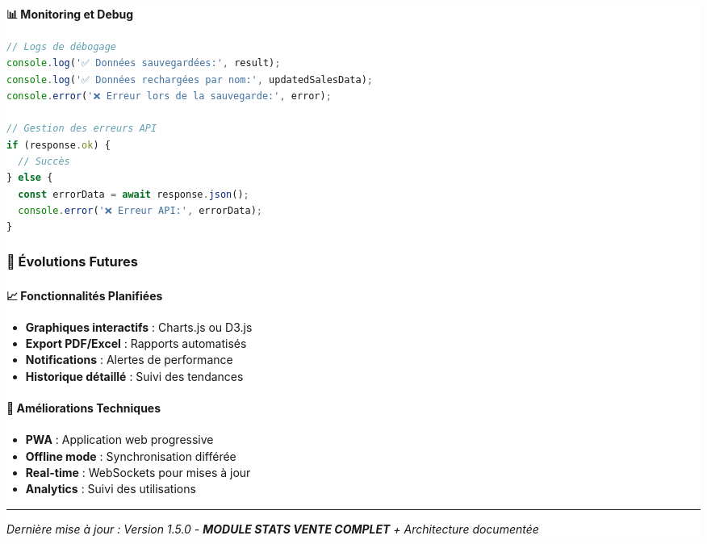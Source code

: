 #### **📊 Monitoring et Debug**
```javascript
// Logs de débogage
console.log('✅ Données sauvegardées:', result);
console.log('✅ Données rechargées par nom:', updatedSalesData);
console.error('❌ Erreur lors de la sauvegarde:', error);

// Gestion des erreurs API
if (response.ok) {
  // Succès
} else {
  const errorData = await response.json();
  console.error('❌ Erreur API:', errorData);
}
```

### **🔮 Évolutions Futures**

#### **📈 Fonctionnalités Planifiées**
- **Graphiques interactifs** : Charts.js ou D3.js
- **Export PDF/Excel** : Rapports automatisés
- **Notifications** : Alertes de performance
- **Historique détaillé** : Suivi des tendances

#### **🔧 Améliorations Techniques**
- **PWA** : Application web progressive
- **Offline mode** : Synchronisation différée
- **Real-time** : WebSockets pour mises à jour
- **Analytics** : Suivi des utilisations

---

*Dernière mise à jour : Version 1.5.0 - **MODULE STATS VENTE COMPLET** + Architecture documentée*
